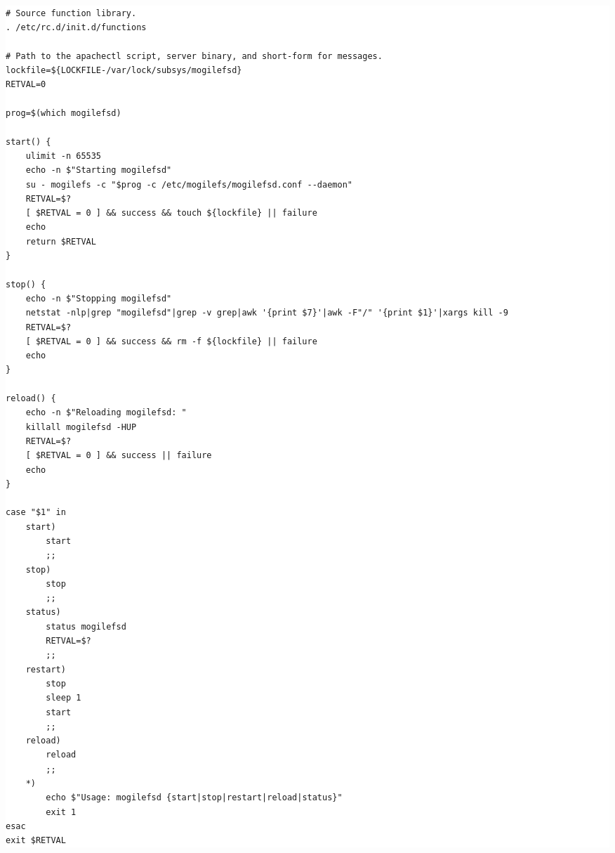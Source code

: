	# Source function library.
	. /etc/rc.d/init.d/functions
	
	# Path to the apachectl script, server binary, and short-form for messages.
	lockfile=${LOCKFILE-/var/lock/subsys/mogilefsd} 
	RETVAL=0
	
	prog=$(which mogilefsd)
	
	start() { 
	    ulimit -n 65535
	    echo -n $"Starting mogilefsd"
	    su - mogilefs -c "$prog -c /etc/mogilefs/mogilefsd.conf --daemon" 
	    RETVAL=$?
	    [ $RETVAL = 0 ] && success && touch ${lockfile} || failure
	    echo
	    return $RETVAL
	}
	
	stop() {
	    echo -n $"Stopping mogilefsd" 
	    netstat -nlp|grep "mogilefsd"|grep -v grep|awk '{print $7}'|awk -F"/" '{print $1}'|xargs kill -9 
	    RETVAL=$?
	    [ $RETVAL = 0 ] && success && rm -f ${lockfile} || failure
	    echo
	}
	
	reload() {
	    echo -n $"Reloading mogilefsd: " 
	    killall mogilefsd -HUP 
	    RETVAL=$?
	    [ $RETVAL = 0 ] && success || failure
	    echo
	}
	
	case "$1" in
	    start) 
	        start
	        ;; 
	    stop)
	        stop
	        ;; 
	    status) 
	        status mogilefsd 
	        RETVAL=$?
	        ;;
	    restart)
	        stop
	        sleep 1
	        start
	        ;;
	    reload)
	        reload
	        ;; 
	    *) 
	        echo $"Usage: mogilefsd {start|stop|restart|reload|status}" 
	        exit 1
	esac
	exit $RETVAL


[image-1]:	https://github.com/chenyanshan/images/blob/master/linux/server/MogileFS/DraggedImage.png?raw=true
[image-2]:	https://github.com/chenyanshan/images/blob/master/linux/server/MogileFS/1436240537199390.jpg?raw=true
[image-3]:	https://github.com/chenyanshan/images/blob/master/linux/server/MogileFS/DraggedImage-1.png?raw=true
[image-4]:	https://github.com/chenyanshan/images/blob/master/linux/server/MogileFS/DraggedImage-2.png?raw=true
[image-5]:	https://github.com/chenyanshan/images/blob/master/linux/server/MogileFS/DraggedImage-3.png?raw=true
[image-6]:	https://github.com/chenyanshan/images/blob/master/linux/server/MogileFS/DraggedImage-4.png?raw=true
[image-7]:	https://github.com/chenyanshan/images/blob/master/linux/server/MogileFS/DraggedImage-5.png?raw=true
[image-8]:	https://github.com/chenyanshan/images/blob/master/linux/server/MogileFS/DraggedImage-6.png?raw=true
[image-9]:	https://github.com/chenyanshan/images/blob/master/linux/server/MogileFS/DraggedImage-7.png?raw=true
[image-10]:	https://github.com/chenyanshan/images/blob/master/linux/server/MogileFS/DraggedImage-8.png?raw=true
[image-11]:	https://github.com/chenyanshan/images/blob/master/linux/server/MogileFS/DraggedImage-9.png?raw=true